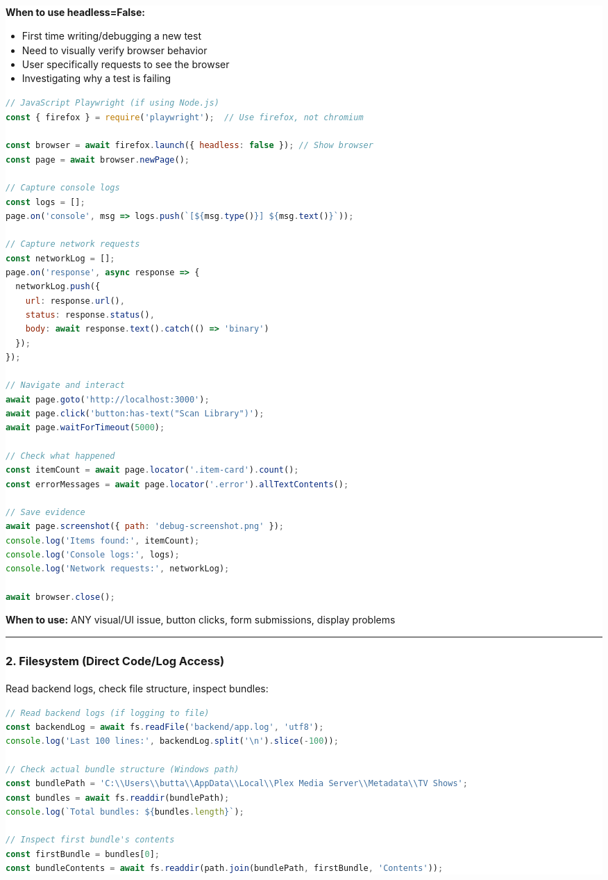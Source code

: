 **When to use headless=False:**
- First time writing/debugging a new test
- Need to visually verify browser behavior
- User specifically requests to see the browser
- Investigating why a test is failing

```javascript
// JavaScript Playwright (if using Node.js)
const { firefox } = require('playwright');  // Use firefox, not chromium

const browser = await firefox.launch({ headless: false }); // Show browser
const page = await browser.newPage();

// Capture console logs
const logs = [];
page.on('console', msg => logs.push(`[${msg.type()}] ${msg.text()}`));

// Capture network requests
const networkLog = [];
page.on('response', async response => {
  networkLog.push({
    url: response.url(),
    status: response.status(),
    body: await response.text().catch(() => 'binary')
  });
});

// Navigate and interact
await page.goto('http://localhost:3000');
await page.click('button:has-text("Scan Library")');
await page.waitForTimeout(5000);

// Check what happened
const itemCount = await page.locator('.item-card').count();
const errorMessages = await page.locator('.error').allTextContents();

// Save evidence
await page.screenshot({ path: 'debug-screenshot.png' });
console.log('Items found:', itemCount);
console.log('Console logs:', logs);
console.log('Network requests:', networkLog);

await browser.close();
```

**When to use:** ANY visual/UI issue, button clicks, form submissions, display problems

---

### 2. **Filesystem** (Direct Code/Log Access)
Read backend logs, check file structure, inspect bundles:

```javascript
// Read backend logs (if logging to file)
const backendLog = await fs.readFile('backend/app.log', 'utf8');
console.log('Last 100 lines:', backendLog.split('\n').slice(-100));

// Check actual bundle structure (Windows path)
const bundlePath = 'C:\\Users\\butta\\AppData\\Local\\Plex Media Server\\Metadata\\TV Shows';
const bundles = await fs.readdir(bundlePath);
console.log(`Total bundles: ${bundles.length}`);

// Inspect first bundle's contents
const firstBundle = bundles[0];
const bundleContents = await fs.readdir(path.join(bundlePath, firstBundle, 'Contents'));
```